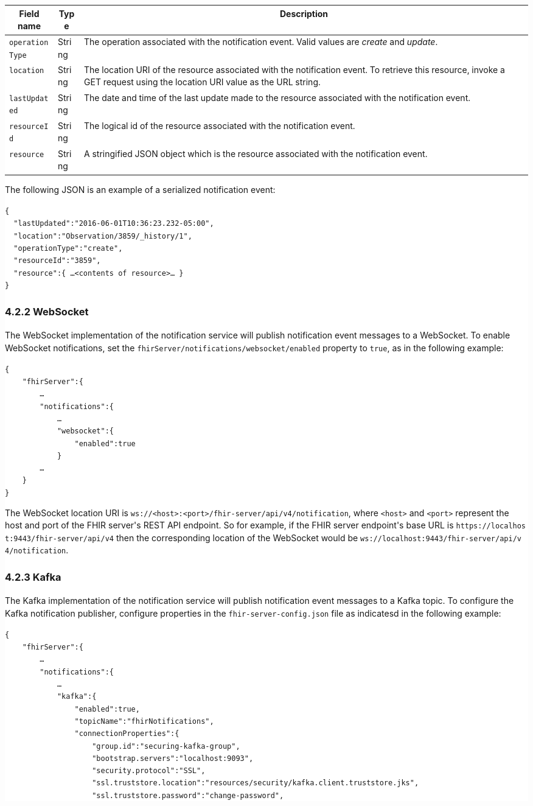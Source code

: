 Field name     | Type   | Description
|--------------| -----  | ------------|
`operationType`| String | The operation associated with the notification event. Valid values are _create_ and _update_.
`location`     | String | The location URI of the resource associated with the notification event. To retrieve this resource, invoke a GET request using the location URI value as the URL string.
`lastUpdated`  | String | The date and time of the last update made to the resource associated with the notification event.
`resourceId`   | String | The logical id of the resource associated with the notification event.
`resource`     | String | A stringified JSON object which is the resource associated with the notification event.

The following JSON is an example of a serialized notification event:
```
{
  "lastUpdated":"2016-06-01T10:36:23.232-05:00",
  "location":"Observation/3859/_history/1",
  "operationType":"create",
  "resourceId":"3859",
  "resource":{ …<contents of resource>… }
}
```

### 4.2.2 WebSocket
The WebSocket implementation of the notification service will publish notification event messages to a WebSocket. To enable WebSocket notifications, set the `fhirServer/notifications/websocket/enabled` property to `true`, as in the following example:

```
{
    "fhirServer":{
        …
        "notifications":{
            …
            "websocket":{
                "enabled":true
            }
        …
    }
}
```

The WebSocket location URI is `ws://<host>:<port>/fhir-server/api/v4/notification`, where `<host>` and `<port>` represent the host and port of the FHIR server's REST API endpoint. So for example, if the FHIR server endpoint's base URL is `https://localhost:9443/fhir-server/api/v4` then the corresponding location of the WebSocket would be `ws://localhost:9443/fhir-server/api/v4/notification`.

### 4.2.3 Kafka
The Kafka implementation of the notification service will publish notification event messages to a Kafka topic. To configure the Kafka notification publisher, configure properties in the `fhir-server-config.json` file as indicatesd in the following example:

```
{
    "fhirServer":{
        …
        "notifications":{
            …
            "kafka":{
                "enabled":true,
                "topicName":"fhirNotifications",
                "connectionProperties":{
                    "group.id":"securing-kafka-group",
                    "bootstrap.servers":"localhost:9093",
                    "security.protocol":"SSL",
                    "ssl.truststore.location":"resources/security/kafka.client.truststore.jks",
                    "ssl.truststore.password":"change-password",
```